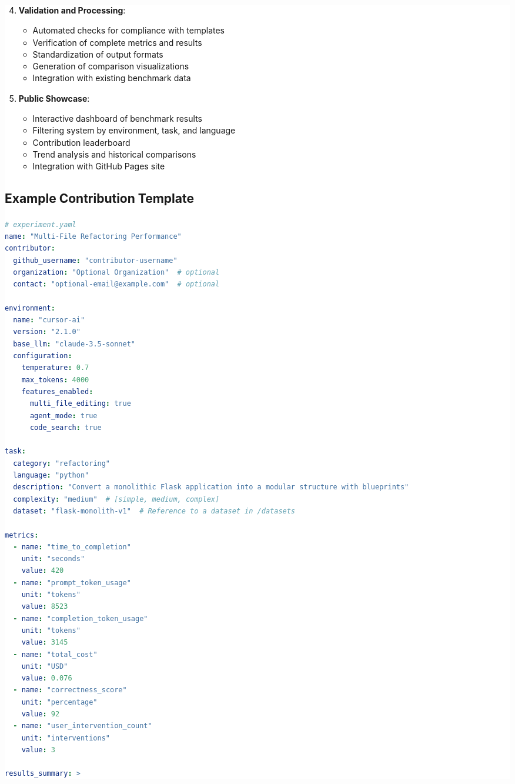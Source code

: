 4. **Validation and Processing**:
   - Automated checks for compliance with templates
   - Verification of complete metrics and results
   - Standardization of output formats
   - Generation of comparison visualizations
   - Integration with existing benchmark data

5. **Public Showcase**:
   - Interactive dashboard of benchmark results
   - Filtering system by environment, task, and language
   - Contribution leaderboard
   - Trend analysis and historical comparisons
   - Integration with GitHub Pages site

## Example Contribution Template

```yaml
# experiment.yaml
name: "Multi-File Refactoring Performance"
contributor:
  github_username: "contributor-username"
  organization: "Optional Organization"  # optional
  contact: "optional-email@example.com"  # optional

environment:
  name: "cursor-ai"
  version: "2.1.0"
  base_llm: "claude-3.5-sonnet"
  configuration:
    temperature: 0.7
    max_tokens: 4000
    features_enabled:
      multi_file_editing: true
      agent_mode: true
      code_search: true

task:
  category: "refactoring"
  language: "python"
  description: "Convert a monolithic Flask application into a modular structure with blueprints"
  complexity: "medium"  # [simple, medium, complex]
  dataset: "flask-monolith-v1"  # Reference to a dataset in /datasets
  
metrics:
  - name: "time_to_completion"
    unit: "seconds"
    value: 420
  - name: "prompt_token_usage"
    unit: "tokens"
    value: 8523
  - name: "completion_token_usage"
    unit: "tokens"
    value: 3145
  - name: "total_cost"
    unit: "USD"
    value: 0.076
  - name: "correctness_score"
    unit: "percentage"
    value: 92
  - name: "user_intervention_count"
    unit: "interventions"
    value: 3

results_summary: >
```